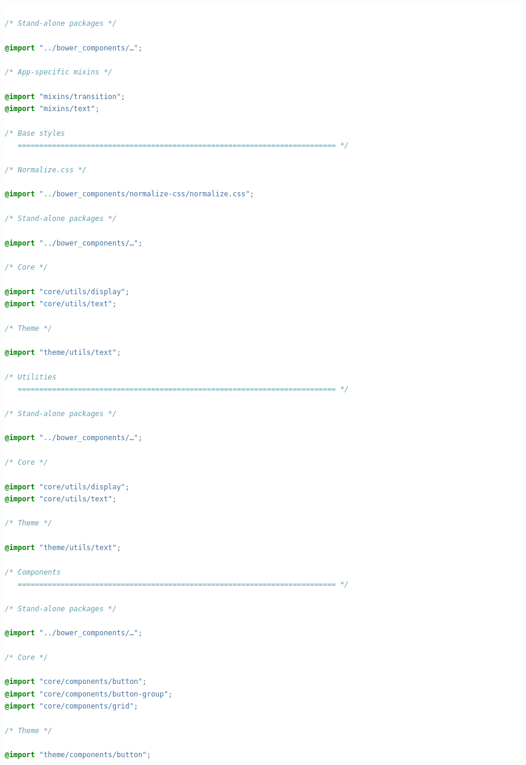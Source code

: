 ```scss

/* Stand-alone packages */

@import "../bower_components/…";

/* App-specific mixins */

@import "mixins/transition";
@import "mixins/text";

/* Base styles
   ========================================================================== */

/* Normalize.css */

@import "../bower_components/normalize-css/normalize.css";

/* Stand-alone packages */

@import "../bower_components/…";

/* Core */

@import "core/utils/display";
@import "core/utils/text";

/* Theme */

@import "theme/utils/text";

/* Utilities
   ========================================================================== */

/* Stand-alone packages */

@import "../bower_components/…";

/* Core */

@import "core/utils/display";
@import "core/utils/text";

/* Theme */

@import "theme/utils/text";

/* Components
   ========================================================================== */

/* Stand-alone packages */

@import "../bower_components/…";

/* Core */

@import "core/components/button";
@import "core/components/button-group";
@import "core/components/grid";

/* Theme */

@import "theme/components/button";

```